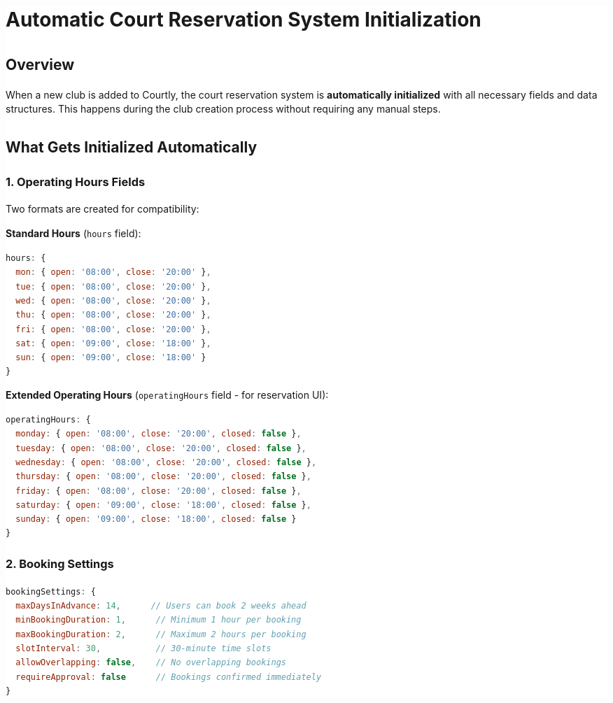 # Automatic Court Reservation System Initialization

## Overview

When a new club is added to Courtly, the court reservation system is **automatically initialized** with all necessary fields and data structures. This happens during the club creation process without requiring any manual steps.

## What Gets Initialized Automatically

### 1. Operating Hours Fields

Two formats are created for compatibility:

**Standard Hours** (`hours` field):
```javascript
hours: {
  mon: { open: '08:00', close: '20:00' },
  tue: { open: '08:00', close: '20:00' },
  wed: { open: '08:00', close: '20:00' },
  thu: { open: '08:00', close: '20:00' },
  fri: { open: '08:00', close: '20:00' },
  sat: { open: '09:00', close: '18:00' },
  sun: { open: '09:00', close: '18:00' }
}
```

**Extended Operating Hours** (`operatingHours` field - for reservation UI):
```javascript
operatingHours: {
  monday: { open: '08:00', close: '20:00', closed: false },
  tuesday: { open: '08:00', close: '20:00', closed: false },
  wednesday: { open: '08:00', close: '20:00', closed: false },
  thursday: { open: '08:00', close: '20:00', closed: false },
  friday: { open: '08:00', close: '20:00', closed: false },
  saturday: { open: '09:00', close: '18:00', closed: false },
  sunday: { open: '09:00', close: '18:00', closed: false }
}
```

### 2. Booking Settings

```javascript
bookingSettings: {
  maxDaysInAdvance: 14,      // Users can book 2 weeks ahead
  minBookingDuration: 1,      // Minimum 1 hour per booking
  maxBookingDuration: 2,      // Maximum 2 hours per booking
  slotInterval: 30,           // 30-minute time slots
  allowOverlapping: false,    // No overlapping bookings
  requireApproval: false      // Bookings confirmed immediately
}
```
